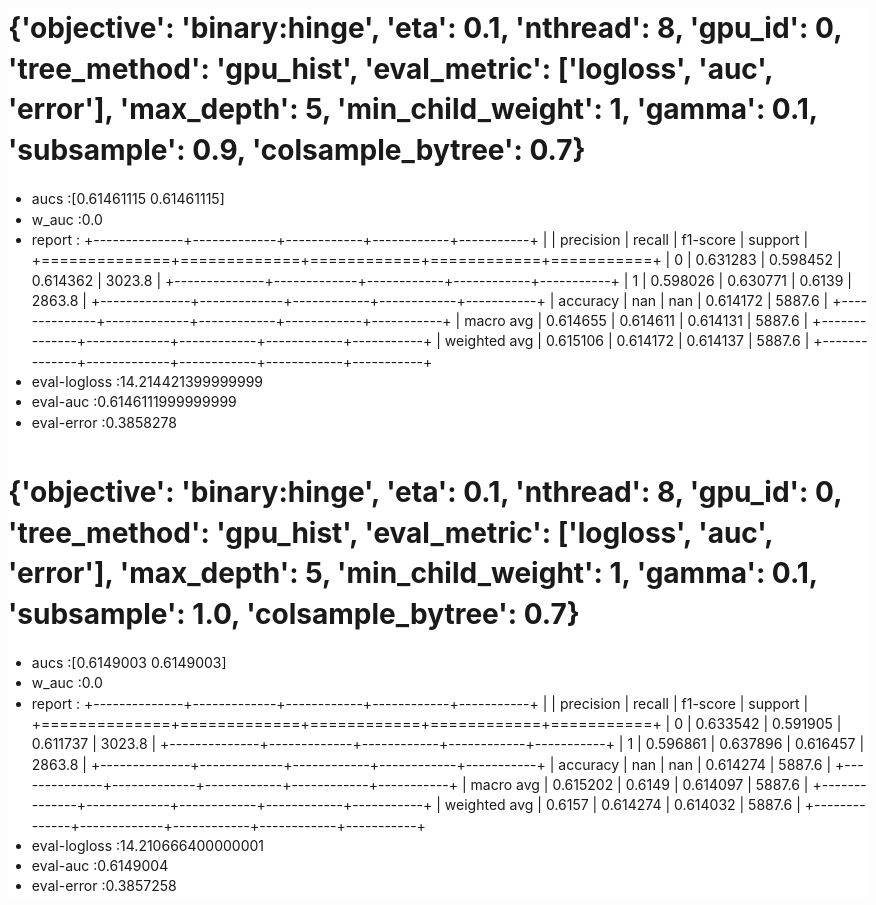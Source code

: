 

# {'objective': 'binary:hinge', 'eta': 0.1, 'nthread': 8, 'gpu_id': 0, 'tree_method': 'gpu_hist', 'eval_metric': ['logloss', 'auc', 'error'], 'max_depth': 5, 'min_child_weight': 1, 'gamma': 0.1, 'subsample': 0.9, 'colsample_bytree': 0.7}
- aucs :[0.61461115 0.61461115]
- w_auc :0.0
- report :
+--------------+-------------+------------+------------+-----------+
|              |   precision |     recall |   f1-score |   support |
+==============+=============+============+============+===========+
| 0            |    0.631283 |   0.598452 |   0.614362 |    3023.8 |
+--------------+-------------+------------+------------+-----------+
| 1            |    0.598026 |   0.630771 |   0.6139   |    2863.8 |
+--------------+-------------+------------+------------+-----------+
| accuracy     |  nan        | nan        |   0.614172 |    5887.6 |
+--------------+-------------+------------+------------+-----------+
| macro avg    |    0.614655 |   0.614611 |   0.614131 |    5887.6 |
+--------------+-------------+------------+------------+-----------+
| weighted avg |    0.615106 |   0.614172 |   0.614137 |    5887.6 |
+--------------+-------------+------------+------------+-----------+
- eval-logloss :14.214421399999999
- eval-auc :0.6146111999999999
- eval-error :0.3858278



# {'objective': 'binary:hinge', 'eta': 0.1, 'nthread': 8, 'gpu_id': 0, 'tree_method': 'gpu_hist', 'eval_metric': ['logloss', 'auc', 'error'], 'max_depth': 5, 'min_child_weight': 1, 'gamma': 0.1, 'subsample': 1.0, 'colsample_bytree': 0.7}
- aucs :[0.6149003 0.6149003]
- w_auc :0.0
- report :
+--------------+-------------+------------+------------+-----------+
|              |   precision |     recall |   f1-score |   support |
+==============+=============+============+============+===========+
| 0            |    0.633542 |   0.591905 |   0.611737 |    3023.8 |
+--------------+-------------+------------+------------+-----------+
| 1            |    0.596861 |   0.637896 |   0.616457 |    2863.8 |
+--------------+-------------+------------+------------+-----------+
| accuracy     |  nan        | nan        |   0.614274 |    5887.6 |
+--------------+-------------+------------+------------+-----------+
| macro avg    |    0.615202 |   0.6149   |   0.614097 |    5887.6 |
+--------------+-------------+------------+------------+-----------+
| weighted avg |    0.6157   |   0.614274 |   0.614032 |    5887.6 |
+--------------+-------------+------------+------------+-----------+
- eval-logloss :14.210666400000001
- eval-auc :0.6149004
- eval-error :0.3857258
